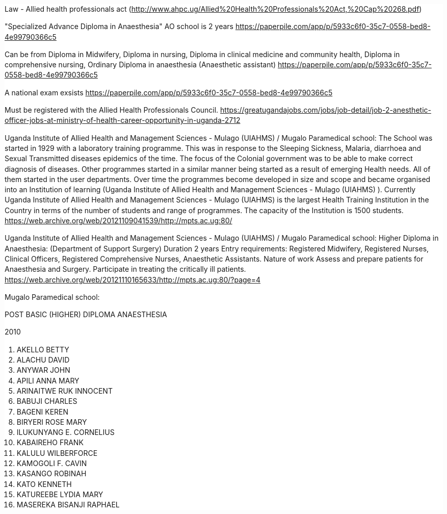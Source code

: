 Law
	- Allied health professionals act (http://www.ahpc.ug/Allied%20Health%20Professionals%20Act,%20Cap%20268.pdf)


"Specialized Advance Diploma in Anaesthesia" AO school is 2 years
https://paperpile.com/app/p/5933c6f0-35c7-0558-bed8-4e99790366c5

Can be from Diploma in Midwifery, Diploma in nursing, Diploma in clinical medicine and community health, Diploma in comprehensive nursing, Ordinary Diploma in anaesthesia (Anaesthetic assistant)
https://paperpile.com/app/p/5933c6f0-35c7-0558-bed8-4e99790366c5

A national exam exsists
https://paperpile.com/app/p/5933c6f0-35c7-0558-bed8-4e99790366c5

Must be registered with the Allied Health Professionals Council.
https://greatugandajobs.com/jobs/job-detail/job-2-anesthetic-officer-jobs-at-ministry-of-health-career-opportunity-in-uganda-2712


Uganda Institute of Allied Health and Management Sciences - Mulago (UIAHMS) / Mugalo Paramedical school:
The School was started in 1929 with a laboratory training programme. This was in response to the Sleeping Sickness, Malaria, diarrhoea and Sexual Transmitted diseases epidemics of the time. The focus of the Colonial government was to be able to make correct diagnosis of diseases.
Other programmes started in a similar manner being started as a result of emerging Health needs. All of them started in the user departments. Over time the programmes become developed in size and scope and became organised into an Institution of learning (Uganda Institute of Allied Health and Management Sciences - Mulago (UIAHMS) ). Currently Uganda Institute of Allied Health and Management Sciences - Mulago (UIAHMS) is the largest Health Training Institution in the Country in terms of the number of students and range of programmes. The capacity of the Institution is 1500 students.
https://web.archive.org/web/20121109041539/http://mpts.ac.ug:80/



Uganda Institute of Allied Health and Management Sciences - Mulago (UIAHMS) / Mugalo Paramedical school:
Higher Diploma in Anaesthesia: (Department of Support Surgery)
Duration
2 years
Entry requirements:
Registered Midwifery, Registered Nurses, Clinical Officers, Registered Comprehensive Nurses, Anaesthetic Assistants. Nature of work Assess and prepare patients for Anaesthesia and Surgery. Participate in treating the critically ill patients.
https://web.archive.org/web/20121110165633/http://mpts.ac.ug:80/?page=4



Mugalo Paramedical school:

POST BASIC (HIGHER) DIPLOMA  ANAESTHESIA

 2010


1.	AKELLO BETTY
2.	ALACHU DAVID
3.	ANYWAR JOHN
4.	APILI  ANNA MARY
5.	ARINAITWE RUK INNOCENT
6.	BABUJI CHARLES
7.	BAGENI KEREN
8.	BIRYERI ROSE MARY
9.	ILUKUNYANG E. CORNELIUS
10.	KABAIREHO FRANK
11.	KALULU WILBERFORCE
12.	KAMOGOLI F. CAVIN
13.	KASANGO ROBINAH
14.	KATO KENNETH
15.	KATUREEBE LYDIA MARY
16.	MASEREKA BISANJI RAPHAEL
